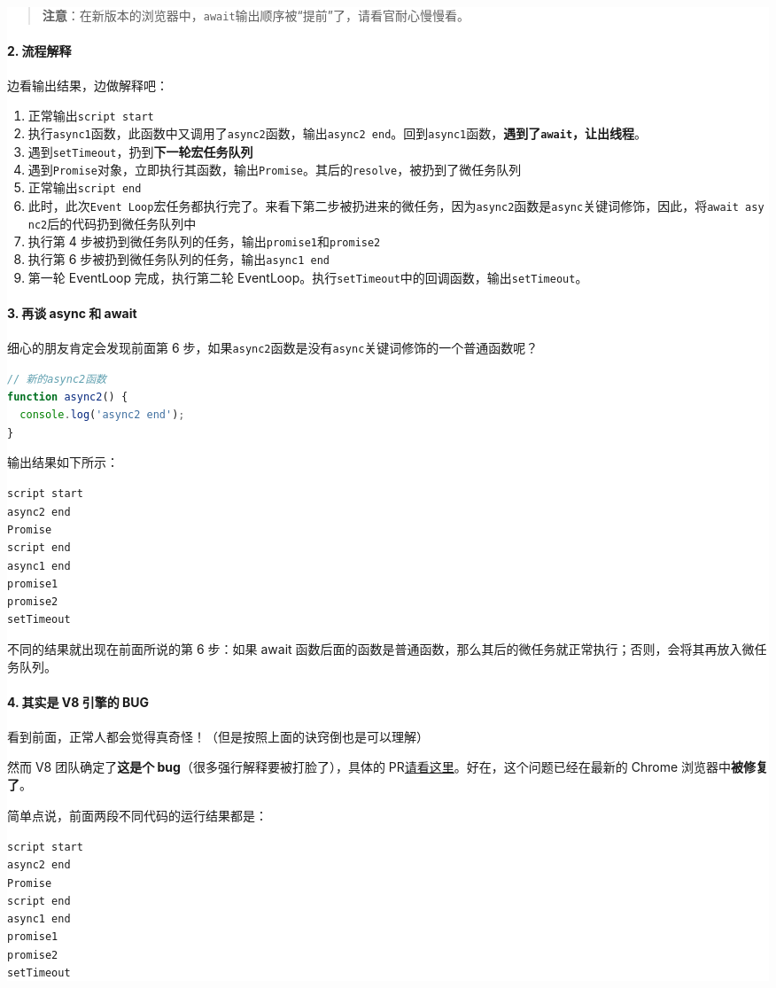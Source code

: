 > **注意**：在新版本的浏览器中，`await`输出顺序被“提前”了，请看官耐心慢慢看。

#### 2. 流程解释

边看输出结果，边做解释吧：

1. 正常输出`script start`
2. 执行`async1`函数，此函数中又调用了`async2`函数，输出`async2 end`。回到`async1`函数，**遇到了`await`，让出线程**。
3. 遇到`setTimeout`，扔到**下一轮宏任务队列**
4. 遇到`Promise`对象，立即执行其函数，输出`Promise`。其后的`resolve`，被扔到了微任务队列
5. 正常输出`script end`
6. 此时，此次`Event Loop`宏任务都执行完了。来看下第二步被扔进来的微任务，因为`async2`函数是`async`关键词修饰，因此，将`await async2`后的代码扔到微任务队列中
7. 执行第 4 步被扔到微任务队列的任务，输出`promise1`和`promise2`
8. 执行第 6 步被扔到微任务队列的任务，输出`async1 end`
9. 第一轮 EventLoop 完成，执行第二轮 EventLoop。执行`setTimeout`中的回调函数，输出`setTimeout`。

#### 3. 再谈 async 和 await

细心的朋友肯定会发现前面第 6 步，如果`async2`函数是没有`async`关键词修饰的一个普通函数呢？

```js
// 新的async2函数
function async2() {
  console.log('async2 end');
}
```

输出结果如下所示：

```bash
script start
async2 end
Promise
script end
async1 end
promise1
promise2
setTimeout
```

不同的结果就出现在前面所说的第 6 步：如果 await 函数后面的函数是普通函数，那么其后的微任务就正常执行；否则，会将其再放入微任务队列。

#### 4. 其实是 V8 引擎的 BUG

看到前面，正常人都会觉得真奇怪！（但是按照上面的诀窍倒也是可以理解）

然而 V8 团队确定了**这是个 bug**（很多强行解释要被打脸了），具体的 PR[请看这里](https://github.com/tc39/ecma262/pull/1250)。好在，这个问题已经在最新的 Chrome 浏览器中**被修复了**。

简单点说，前面两段不同代码的运行结果都是：

```bash
script start
async2 end
Promise
script end
async1 end
promise1
promise2
setTimeout
```
